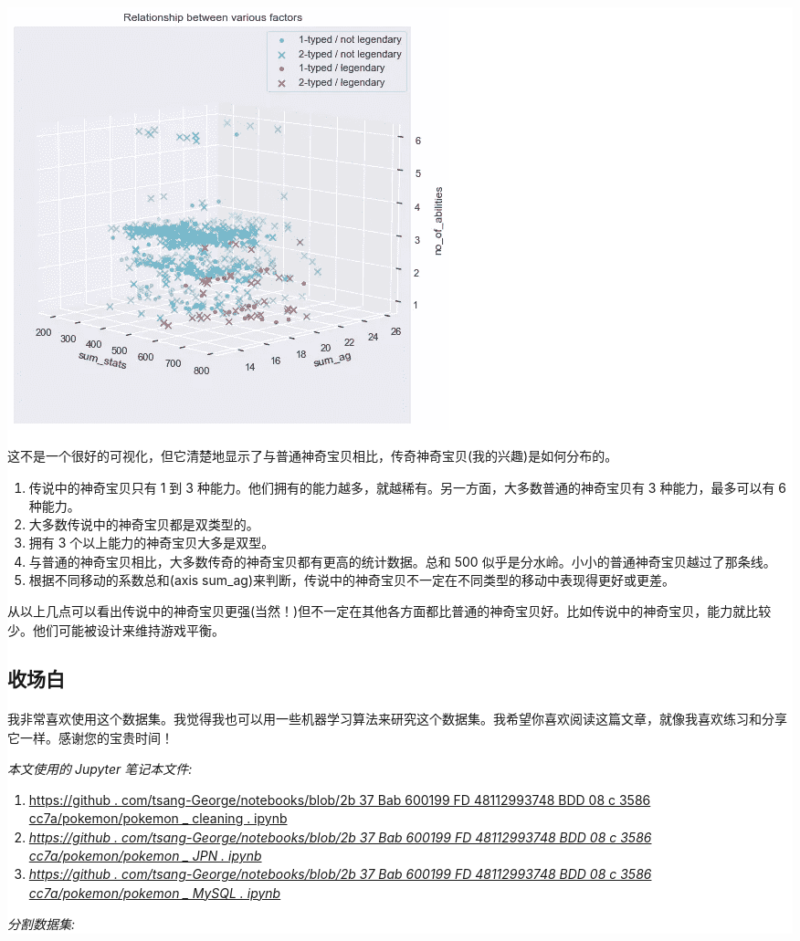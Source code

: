 ![](img/e2a6a11a9fe1530549567821e1f370ba.png)

这不是一个很好的可视化，但它清楚地显示了与普通神奇宝贝相比，传奇神奇宝贝(我的兴趣)是如何分布的。

1.  传说中的神奇宝贝只有 1 到 3 种能力。他们拥有的能力越多，就越稀有。另一方面，大多数普通的神奇宝贝有 3 种能力，最多可以有 6 种能力。
2.  大多数传说中的神奇宝贝都是双类型的。
3.  拥有 3 个以上能力的神奇宝贝大多是双型。
4.  与普通的神奇宝贝相比，大多数传奇的神奇宝贝都有更高的统计数据。总和 500 似乎是分水岭。小小的普通神奇宝贝越过了那条线。
5.  根据不同移动的系数总和(axis sum_ag)来判断，传说中的神奇宝贝不一定在不同类型的移动中表现得更好或更差。

从以上几点可以看出传说中的神奇宝贝更强(当然！)但不一定在其他各方面都比普通的神奇宝贝好。比如传说中的神奇宝贝，能力就比较少。他们可能被设计来维持游戏平衡。

## 收场白

我非常喜欢使用这个数据集。我觉得我也可以用一些机器学习算法来研究这个数据集。我希望你喜欢阅读这篇文章，就像我喜欢练习和分享它一样。感谢您的宝贵时间！

*本文使用的 Jupyter 笔记本文件:*

1.  [https://github . com/tsang-George/notebooks/blob/2b 37 Bab 600199 FD 48112993748 BDD 08 c 3586 cc7a/pokemon/pokemon _ cleaning . ipynb](https://github.com/tsang-george/notebooks/blob/2b37bab600199fd48112993748bdd08c3586cc7a/pokemon/pokemon_cleaning.ipynb)
2.  [*https://github . com/tsang-George/notebooks/blob/2b 37 Bab 600199 FD 48112993748 BDD 08 c 3586 cc7a/pokemon/pokemon _ JPN . ipynb*](https://github.com/tsang-george/notebooks/blob/2b37bab600199fd48112993748bdd08c3586cc7a/pokemon/pokemon_jpn.ipynb)
3.  [*https://github . com/tsang-George/notebooks/blob/2b 37 Bab 600199 FD 48112993748 BDD 08 c 3586 cc7a/pokemon/pokemon _ MySQL . ipynb*](https://github.com/tsang-george/notebooks/blob/2b37bab600199fd48112993748bdd08c3586cc7a/pokemon/pokemon_mysql.ipynb)

*分割数据集:*
